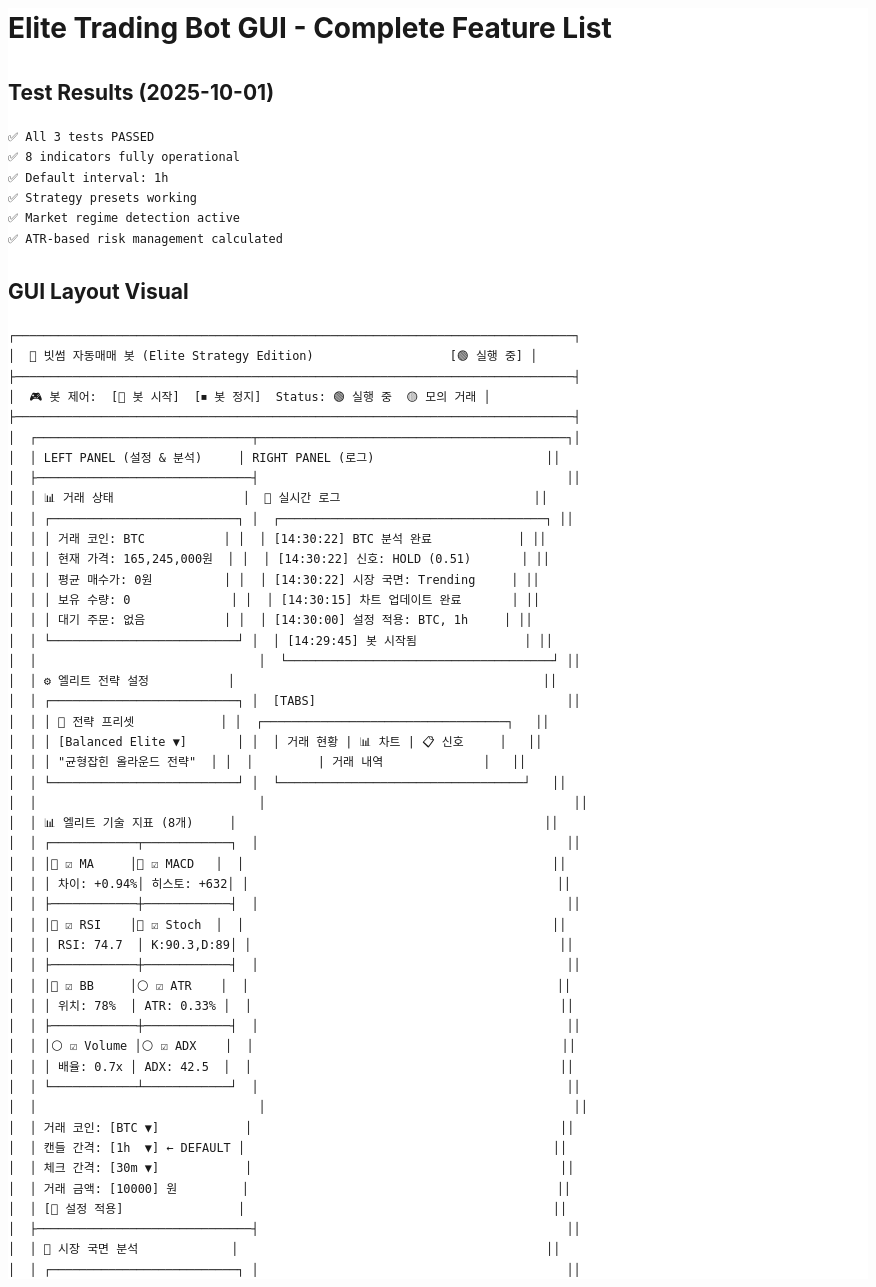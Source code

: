 # Elite Trading Bot GUI - Complete Feature List

## Test Results (2025-10-01)
```
✅ All 3 tests PASSED
✅ 8 indicators fully operational
✅ Default interval: 1h
✅ Strategy presets working
✅ Market regime detection active
✅ ATR-based risk management calculated
```

## GUI Layout Visual

```
┌──────────────────────────────────────────────────────────────────────────────┐
│  🤖 빗썸 자동매매 봇 (Elite Strategy Edition)                   [🟢 실행 중] │
├──────────────────────────────────────────────────────────────────────────────┤
│  🎮 봇 제어:  [🚀 봇 시작]  [⏹ 봇 정지]  Status: 🟢 실행 중  🟡 모의 거래 │
├──────────────────────────────────────────────────────────────────────────────┤
│  ┌──────────────────────────────┬───────────────────────────────────────────┐│
│  │ LEFT PANEL (설정 & 분석)     │ RIGHT PANEL (로그)                        ││
│  ├──────────────────────────────┤                                           ││
│  │ 📊 거래 상태                  │  📝 실시간 로그                           ││
│  │ ┌──────────────────────────┐ │  ┌─────────────────────────────────────┐ ││
│  │ │ 거래 코인: BTC           │ │  │ [14:30:22] BTC 분석 완료            │ ││
│  │ │ 현재 가격: 165,245,000원  │ │  │ [14:30:22] 신호: HOLD (0.51)       │ ││
│  │ │ 평균 매수가: 0원          │ │  │ [14:30:22] 시장 국면: Trending     │ ││
│  │ │ 보유 수량: 0              │ │  │ [14:30:15] 차트 업데이트 완료       │ ││
│  │ │ 대기 주문: 없음           │ │  │ [14:30:00] 설정 적용: BTC, 1h     │ ││
│  │ └──────────────────────────┘ │  │ [14:29:45] 봇 시작됨               │ ││
│  │                               │  └─────────────────────────────────────┘ ││
│  │ ⚙️ 엘리트 전략 설정           │                                           ││
│  │ ┌──────────────────────────┐ │  [TABS]                                   ││
│  │ │ 🎯 전략 프리셋            │ │  ┌──────────────────────────────────┐   ││
│  │ │ [Balanced Elite ▼]       │ │  │ 거래 현황 | 📊 차트 | 📋 신호     │   ││
│  │ │ "균형잡힌 올라운드 전략"  │ │  │         | 거래 내역              │   ││
│  │ └──────────────────────────┘ │  └──────────────────────────────────┘   ││
│  │                               │                                           ││
│  │ 📊 엘리트 기술 지표 (8개)     │                                           ││
│  │ ┌────────────┬────────────┐  │                                           ││
│  │ │🔴 ☑ MA     │🔴 ☑ MACD   │  │                                           ││
│  │ │ 차이: +0.94%│ 히스토: +632│ │                                           ││
│  │ ├────────────┼────────────┤  │                                           ││
│  │ │🔵 ☑ RSI    │🔵 ☑ Stoch  │  │                                           ││
│  │ │ RSI: 74.7  │ K:90.3,D:89│ │                                           ││
│  │ ├────────────┼────────────┤  │                                           ││
│  │ │🔵 ☑ BB     │⚪ ☑ ATR    │  │                                           ││
│  │ │ 위치: 78%  │ ATR: 0.33% │  │                                           ││
│  │ ├────────────┼────────────┤  │                                           ││
│  │ │⚪ ☑ Volume │⚪ ☑ ADX    │  │                                           ││
│  │ │ 배율: 0.7x │ ADX: 42.5  │  │                                           ││
│  │ └────────────┴────────────┘  │                                           ││
│  │                               │                                           ││
│  │ 거래 코인: [BTC ▼]            │                                           ││
│  │ 캔들 간격: [1h  ▼] ← DEFAULT │                                           ││
│  │ 체크 간격: [30m ▼]            │                                           ││
│  │ 거래 금액: [10000] 원         │                                           ││
│  │ [📝 설정 적용]                │                                           ││
│  ├──────────────────────────────┤                                           ││
│  │ 🔵 시장 국면 분석             │                                           ││
│  │ ┌──────────────────────────┐ │                                           ││
```
